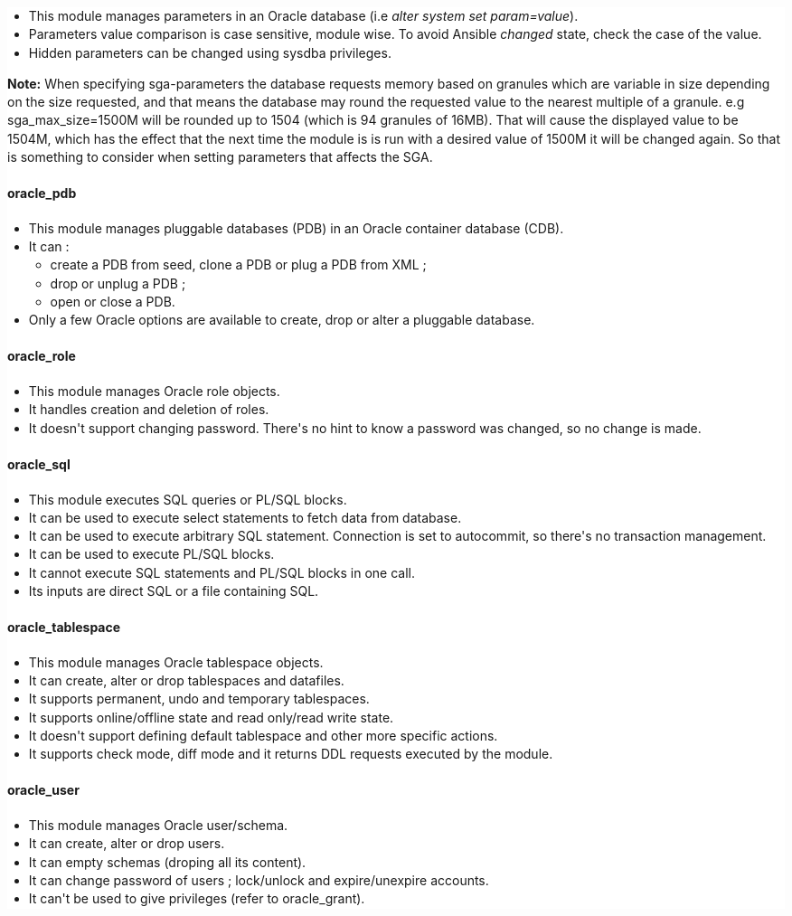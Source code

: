 - This module manages parameters in an Oracle database (i.e _alter system set param=value_).
- Parameters value comparison is case sensitive, module wise. To avoid Ansible *changed* state, check the case of the value.
- Hidden parameters can be changed using sysdba privileges.

**Note:**
When specifying sga-parameters the database requests memory based on granules which are variable in size depending on the size requested,
and that means the database may round the requested value to the nearest multiple of a granule.
e.g sga_max_size=1500M will be rounded up to 1504 (which is 94 granules of 16MB). That will cause the displayed value to be 1504M, which has
the effect that the next time the module is is run with a desired value of 1500M it will be changed again.
So that is something to consider when setting parameters that affects the SGA.

#### oracle_pdb ####

- This module manages pluggable databases (PDB) in an Oracle container database (CDB).
- It can :
  * create a PDB from seed, clone a PDB or plug a PDB from XML ;
  * drop or unplug a PDB ;
  * open or close a PDB.
- Only a few Oracle options are available to create, drop or alter a pluggable database.

#### oracle_role ####

- This module manages Oracle role objects.
- It handles creation and deletion of roles.
- It doesn't support changing password. There's no hint to know a password was changed, so no change is made.

#### oracle_sql ####

- This module executes SQL queries or PL/SQL blocks.
- It can be used to execute select statements to fetch data from database.
- It can be used to execute arbitrary SQL statement. Connection is set to autocommit, so there's no transaction management.
- It can be used to execute PL/SQL blocks.
- It cannot execute SQL statements and PL/SQL blocks in one call.
- Its inputs are direct SQL or a file containing SQL.

#### oracle_tablespace ####

- This module manages Oracle tablespace objects.
- It can create, alter or drop tablespaces and datafiles.
- It supports permanent, undo and temporary tablespaces.
- It supports online/offline state and read only/read write state.
- It doesn't support defining default tablespace and other more specific actions.
- It supports check mode, diff mode and it returns DDL requests executed by the module.

#### oracle_user ####

- This module manages Oracle user/schema.
- It can create, alter or drop users.
- It can empty schemas (droping all its content).
- It can change password of users ; lock/unlock and expire/unexpire accounts.
- It can't be used to give privileges (refer to oracle_grant).
